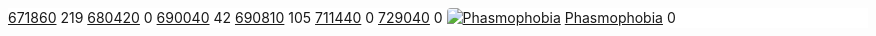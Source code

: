 <td></td>
<td></td><tr>
<td></td>
<td><a href="/game/671860">671860</a></td>
<td>219</td>
<td></td>
<td></td>
<td></td>
<td></td>
<td></td>
<td></td><tr>
<td></td>
<td><a href="/game/680420">680420</a></td>
<td>0</td>
<td></td>
<td></td>
<td></td>
<td></td>
<td></td>
<td></td><tr>
<td></td>
<td><a href="/game/690040">690040</a></td>
<td>42</td>
<td></td>
<td></td>
<td></td>
<td></td>
<td></td>
<td></td><tr>
<td></td>
<td><a href="/game/690810">690810</a></td>
<td>105</td>
<td></td>
<td></td>
<td></td>
<td></td>
<td></td>
<td></td><tr>
<td></td>
<td><a href="/game/711440">711440</a></td>
<td>0</td>
<td></td>
<td></td>
<td></td>
<td></td>
<td></td>
<td></td><tr>
<td></td>
<td><a href="/game/729040">729040</a></td>
<td>0</td>
<td></td>
<td></td>
<td></td>
<td></td>
<td></td>
<td></td><tr>
<td><a href="/game/739630"><img src="https://media.steampowered.com/steamcommunity/public/images/apps/739630/125673b382059f666ec81477173380a76e1df0be.jpg" alt="Phasmophobia" style="width:32px;height:32px;border-radius:4px;" /></a></td>
<td><a href="/game/739630">Phasmophobia</a></td>
<td>0</td>
<td></td>
<td></td>
<td></td>
<td></td>